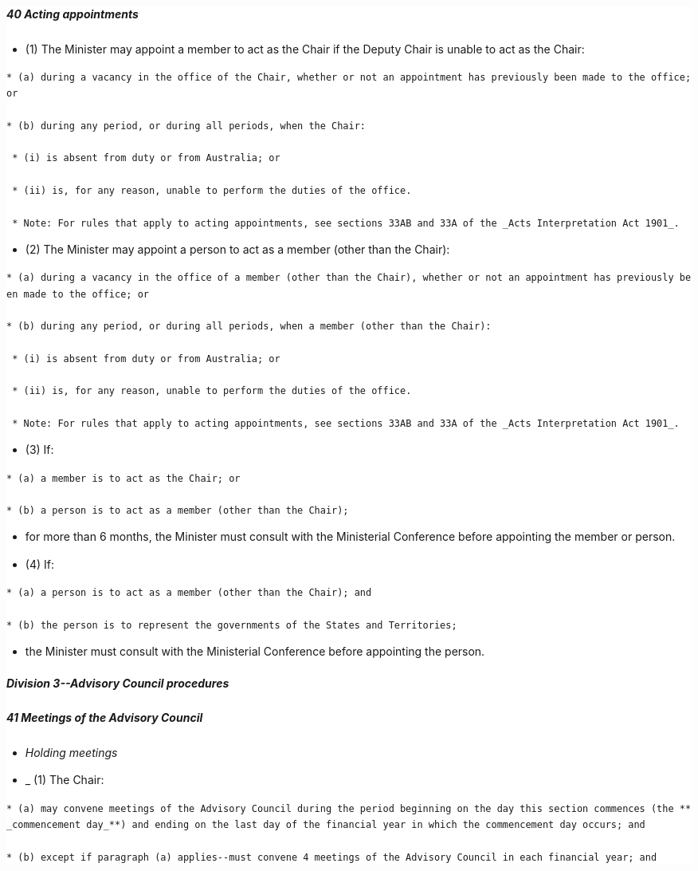 ##### 40  Acting appointments

   * (1) The Minister may appoint a member to act as the Chair if the Deputy Chair is unable to act as the Chair:

    * (a) during a vacancy in the office of the Chair, whether or not an appointment has previously been made to the office; or

    * (b) during any period, or during all periods, when the Chair:

     * (i) is absent from duty or from Australia; or

     * (ii) is, for any reason, unable to perform the duties of the office.

     * Note: For rules that apply to acting appointments, see sections 33AB and 33A of the _Acts Interpretation Act 1901_.

   * (2) The Minister may appoint a person to act as a member (other than the Chair):

    * (a) during a vacancy in the office of a member (other than the Chair), whether or not an appointment has previously been made to the office; or

    * (b) during any period, or during all periods, when a member (other than the Chair):

     * (i) is absent from duty or from Australia; or

     * (ii) is, for any reason, unable to perform the duties of the office.

     * Note: For rules that apply to acting appointments, see sections 33AB and 33A of the _Acts Interpretation Act 1901_.

   * (3) If:

    * (a) a member is to act as the Chair; or

    * (b) a person is to act as a member (other than the Chair);

   * for more than 6 months, the Minister must consult with the Ministerial Conference before appointing the member or person.

   * (4) If:

    * (a) a person is to act as a member (other than the Chair); and

    * (b) the person is to represent the governments of the States and Territories;

   * the Minister must consult with the Ministerial Conference before appointing the person.

##### Division 3--Advisory Council procedures

##### 41  Meetings of the Advisory Council

   * _Holding meetings_

   * _	(1)	The Chair:

    * (a) may convene meetings of the Advisory Council during the period beginning on the day this section commences (the **_commencement day_**) and ending on the last day of the financial year in which the commencement day occurs; and

    * (b) except if paragraph (a) applies--must convene 4 meetings of the Advisory Council in each financial year; and
